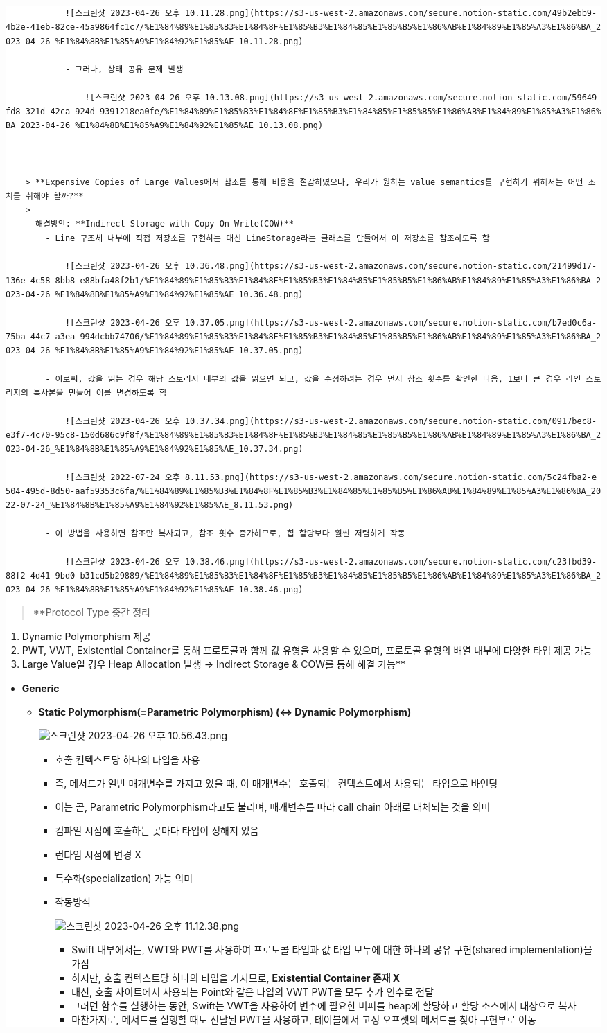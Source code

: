                 ![스크린샷 2023-04-26 오후 10.11.28.png](https://s3-us-west-2.amazonaws.com/secure.notion-static.com/49b2ebb9-4b2e-41eb-82ce-45a9864fc1c7/%E1%84%89%E1%85%B3%E1%84%8F%E1%85%B3%E1%84%85%E1%85%B5%E1%86%AB%E1%84%89%E1%85%A3%E1%86%BA_2023-04-26_%E1%84%8B%E1%85%A9%E1%84%92%E1%85%AE_10.11.28.png)
                
                - 그러나, 상태 공유 문제 발생
                    
                    ![스크린샷 2023-04-26 오후 10.13.08.png](https://s3-us-west-2.amazonaws.com/secure.notion-static.com/59649fd8-321d-42ca-924d-9391218ea0fe/%E1%84%89%E1%85%B3%E1%84%8F%E1%85%B3%E1%84%85%E1%85%B5%E1%86%AB%E1%84%89%E1%85%A3%E1%86%BA_2023-04-26_%E1%84%8B%E1%85%A9%E1%84%92%E1%85%AE_10.13.08.png)
                    
                
        
        > **Expensive Copies of Large Values에서 참조를 통해 비용을 절감하였으나, 우리가 원하는 value semantics를 구현하기 위해서는 어떤 조치를 취해야 할까?**
        > 
        - 해결방안: **Indirect Storage with Copy On Write(COW)**
            - Line 구조체 내부에 직접 저장소를 구현하는 대신 LineStorage라는 클래스를 만들어서 이 저장소를 참조하도록 함
                
                ![스크린샷 2023-04-26 오후 10.36.48.png](https://s3-us-west-2.amazonaws.com/secure.notion-static.com/21499d17-136e-4c58-8bb8-e88bfa48f2b1/%E1%84%89%E1%85%B3%E1%84%8F%E1%85%B3%E1%84%85%E1%85%B5%E1%86%AB%E1%84%89%E1%85%A3%E1%86%BA_2023-04-26_%E1%84%8B%E1%85%A9%E1%84%92%E1%85%AE_10.36.48.png)
                
                ![스크린샷 2023-04-26 오후 10.37.05.png](https://s3-us-west-2.amazonaws.com/secure.notion-static.com/b7ed0c6a-75ba-44c7-a3ea-994dcbb74706/%E1%84%89%E1%85%B3%E1%84%8F%E1%85%B3%E1%84%85%E1%85%B5%E1%86%AB%E1%84%89%E1%85%A3%E1%86%BA_2023-04-26_%E1%84%8B%E1%85%A9%E1%84%92%E1%85%AE_10.37.05.png)
                
            - 이로써, 값을 읽는 경우 해당 스토리지 내부의 값을 읽으면 되고, 값을 수정하려는 경우 먼저 참조 횟수를 확인한 다음, 1보다 큰 경우 라인 스토리지의 복사본을 만들어 이를 변경하도록 함
                
                ![스크린샷 2023-04-26 오후 10.37.34.png](https://s3-us-west-2.amazonaws.com/secure.notion-static.com/0917bec8-e3f7-4c70-95c8-150d686c9f8f/%E1%84%89%E1%85%B3%E1%84%8F%E1%85%B3%E1%84%85%E1%85%B5%E1%86%AB%E1%84%89%E1%85%A3%E1%86%BA_2023-04-26_%E1%84%8B%E1%85%A9%E1%84%92%E1%85%AE_10.37.34.png)
                
                ![스크린샷 2022-07-24 오후 8.11.53.png](https://s3-us-west-2.amazonaws.com/secure.notion-static.com/5c24fba2-e504-495d-8d50-aaf59353c6fa/%E1%84%89%E1%85%B3%E1%84%8F%E1%85%B3%E1%84%85%E1%85%B5%E1%86%AB%E1%84%89%E1%85%A3%E1%86%BA_2022-07-24_%E1%84%8B%E1%85%A9%E1%84%92%E1%85%AE_8.11.53.png)
                
            - 이 방법을 사용하면 참조만 복사되고, 참조 횟수 증가하므로, 힙 할당보다 훨씬 저렴하게 작동
                
                ![스크린샷 2023-04-26 오후 10.38.46.png](https://s3-us-west-2.amazonaws.com/secure.notion-static.com/c23fbd39-88f2-4d41-9bd0-b31cd5b29889/%E1%84%89%E1%85%B3%E1%84%8F%E1%85%B3%E1%84%85%E1%85%B5%E1%86%AB%E1%84%89%E1%85%A3%E1%86%BA_2023-04-26_%E1%84%8B%E1%85%A9%E1%84%92%E1%85%AE_10.38.46.png)
                
        

> **Protocol Type 중간 정리

1. Dynamic Polymorphism 제공
2. PWT, VWT, Existential Container를 통해 프로토콜과 함께 값 유형을 사용할 수 있으며, 프로토콜 유형의 배열 내부에 다양한 타입 제공 가능
3. Large Value일 경우 Heap Allocation 발생 → Indirect Storage & COW를 통해 해결 가능**
> 

- **Generic**
    - **Static Polymorphism(=Parametric Polymorphism) (↔ Dynamic Polymorphism)**
        
        ![스크린샷 2023-04-26 오후 10.56.43.png](https://s3-us-west-2.amazonaws.com/secure.notion-static.com/de3e50b7-965a-439c-94ca-46fe50d87142/%E1%84%89%E1%85%B3%E1%84%8F%E1%85%B3%E1%84%85%E1%85%B5%E1%86%AB%E1%84%89%E1%85%A3%E1%86%BA_2023-04-26_%E1%84%8B%E1%85%A9%E1%84%92%E1%85%AE_10.56.43.png)
        
        - 호출 컨텍스트당 하나의 타입을 사용
        - 즉, 메서드가 일반 매개변수를 가지고 있을 때, 이 매개변수는 호출되는 컨텍스트에서 사용되는 타입으로 바인딩
        - 이는 곧, Parametric Polymorphism라고도 불리며, 매개변수를 따라 call chain 아래로 대체되는 것을 의미
        - 컴파일 시점에 호출하는 곳마다 타입이 정해져 있음
        - 런타임 시점에 변경 X
        - 특수화(specialization) 가능 의미
        - 작동방식
            
            ![스크린샷 2023-04-26 오후 11.12.38.png](https://s3-us-west-2.amazonaws.com/secure.notion-static.com/44c0757c-3ca7-4016-aa33-70ab498e29b2/%E1%84%89%E1%85%B3%E1%84%8F%E1%85%B3%E1%84%85%E1%85%B5%E1%86%AB%E1%84%89%E1%85%A3%E1%86%BA_2023-04-26_%E1%84%8B%E1%85%A9%E1%84%92%E1%85%AE_11.12.38.png)
            
            - Swift 내부에서는, VWT와 PWT를 사용하여 프로토콜 타입과 값 타입 모두에 대한 하나의 공유 구현(shared implementation)을 가짐
            - 하지만, 호출 컨텍스트당 하나의 타입을 가지므로, **Existential Container 존재 X**
            - 대신, 호출 사이트에서 사용되는 Point와 같은 타입의 VWT PWT을 모두 추가 인수로 전달
            - 그러면 함수를 실행하는 동안, Swift는 VWT을 사용하여 변수에 필요한 버퍼를 heap에 할당하고 할당 소스에서 대상으로 복사
            - 마찬가지로, 메서드를 실행할 때도 전달된 PWT을 사용하고, 테이블에서 고정 오프셋의 메서드를 찾아 구현부로 이동
            